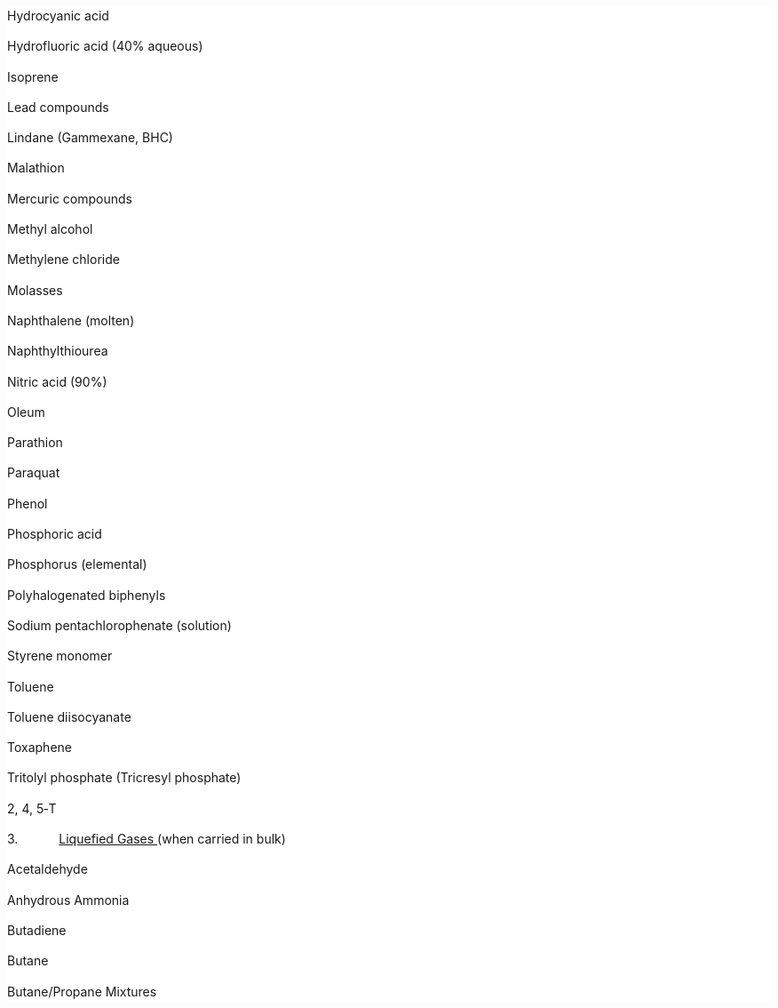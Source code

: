 Hydrocyanic acid 

Hydrofluoric acid (40% aqueous) 

Isoprene 

Lead compounds 

Lindane (Gammexane, BHC) 

Malathion 

Mercuric compounds 

Methyl alcohol 

Methylene chloride 

Molasses 

Naphthalene (molten) 

Naphthylthiourea 

Nitric acid (90%) 

Oleum 

Parathion 

Paraquat 

Phenol 

Phosphoric acid 

Phosphorus (elemental) 

Polyhalogenated biphenyls 

Sodium pentachlorophenate (solution)

Styrene monomer 

Toluene 

Toluene diisocyanate 

Toxaphene 

Tritolyl phosphate (Tricresyl phosphate) 

2, 4, 5‑T

3.       <u>Liquefied Gases </u>(when carried in bulk)

Acetaldehyde 

Anhydrous Ammonia 

Butadiene 

Butane 

Butane/Propane Mixtures 
